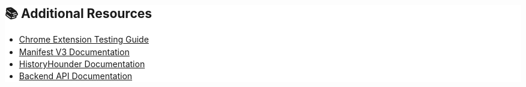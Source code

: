 ## 📚 Additional Resources

- [Chrome Extension Testing Guide](https://developer.chrome.com/docs/extensions/mv3/tut_testing/)
- [Manifest V3 Documentation](https://developer.chrome.com/docs/extensions/mv3/)
- [HistoryHounder Documentation](../README.md)
- [Backend API Documentation](backend_integration.py) 